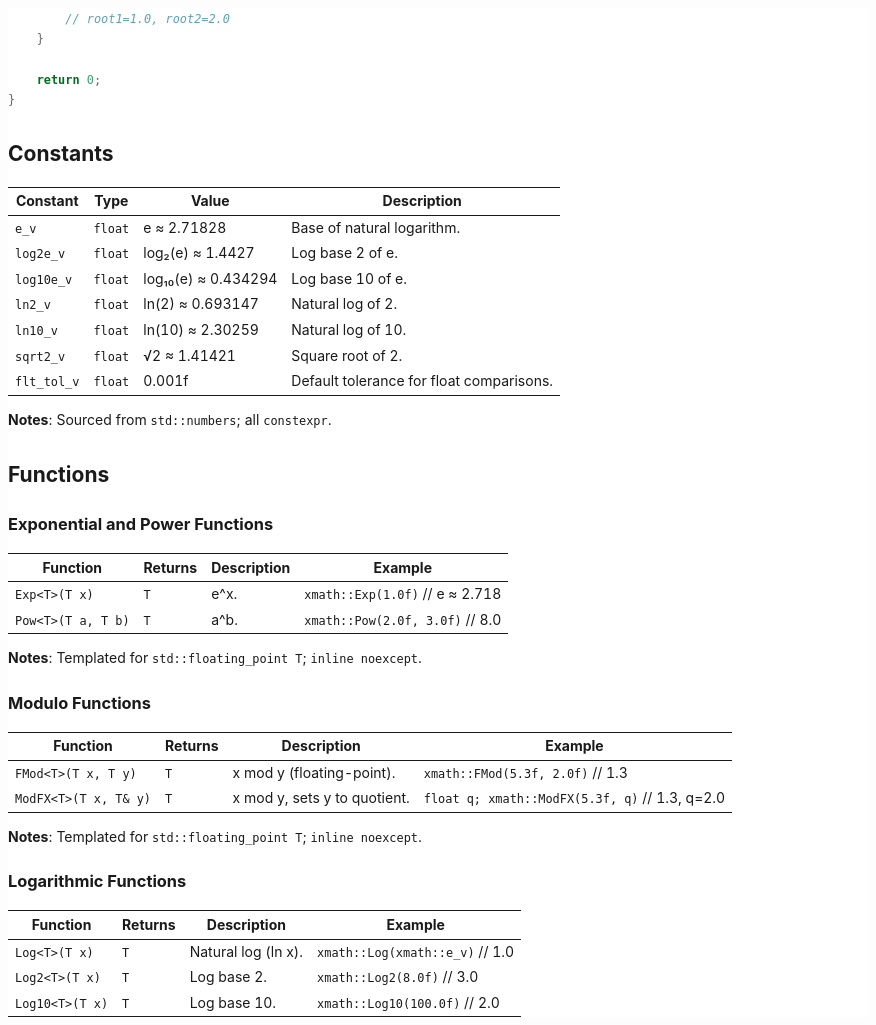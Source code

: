 ```cpp
        // root1=1.0, root2=2.0
    }

    return 0;
}
```

## Constants

| Constant | Type | Value | Description |
|----------|------|-------|-------------|
| `e_v` | `float` | e ≈ 2.71828 | Base of natural logarithm. |
| `log2e_v` | `float` | log₂(e) ≈ 1.4427 | Log base 2 of e. |
| `log10e_v` | `float` | log₁₀(e) ≈ 0.434294 | Log base 10 of e. |
| `ln2_v` | `float` | ln(2) ≈ 0.693147 | Natural log of 2. |
| `ln10_v` | `float` | ln(10) ≈ 2.30259 | Natural log of 10. |
| `sqrt2_v` | `float` | √2 ≈ 1.41421 | Square root of 2. |
| `flt_tol_v` | `float` | 0.001f | Default tolerance for float comparisons. |

**Notes**: Sourced from `std::numbers`; all `constexpr`.

## Functions

### Exponential and Power Functions

| Function | Returns | Description | Example |
|----------|---------|-------------|---------|
| `Exp<T>(T x)` | `T` | e^x. | `xmath::Exp(1.0f)` // e ≈ 2.718 |
| `Pow<T>(T a, T b)` | `T` | a^b. | `xmath::Pow(2.0f, 3.0f)` // 8.0 |

**Notes**: Templated for `std::floating_point T`; `inline noexcept`.

### Modulo Functions

| Function | Returns | Description | Example |
|----------|---------|-------------|---------|
| `FMod<T>(T x, T y)` | `T` | x mod y (floating-point). | `xmath::FMod(5.3f, 2.0f)` // 1.3 |
| `ModFX<T>(T x, T& y)` | `T` | x mod y, sets y to quotient. | `float q; xmath::ModFX(5.3f, q)` // 1.3, q=2.0 |

**Notes**: Templated for `std::floating_point T`; `inline noexcept`.

### Logarithmic Functions

| Function | Returns | Description | Example |
|----------|---------|-------------|---------|
| `Log<T>(T x)` | `T` | Natural log (ln x). | `xmath::Log(xmath::e_v)` // 1.0 |
| `Log2<T>(T x)` | `T` | Log base 2. | `xmath::Log2(8.0f)` // 3.0 |
| `Log10<T>(T x)` | `T` | Log base 10. | `xmath::Log10(100.0f)` // 2.0 |

